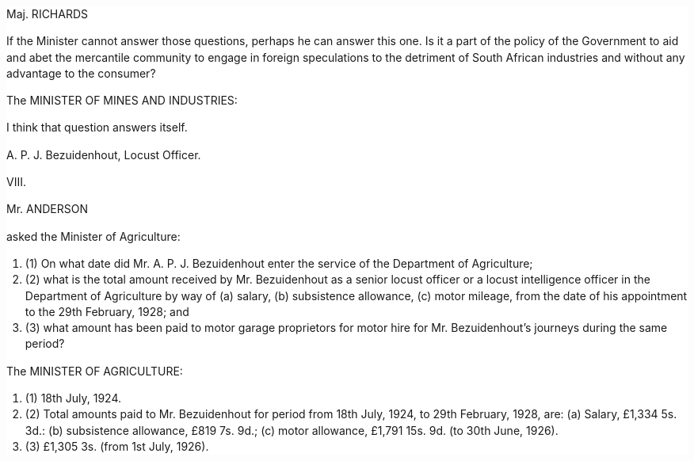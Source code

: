 </question>

<question by="#richards" to="#minister_of_mines_and_industries">

<from>Maj. RICHARDS</from>

<p>If the Minister cannot answer those questions, perhaps he can answer this one. Is it a part of the policy of the Government to aid and abet the mercantile community to engage in foreign speculations to the detriment of South African industries and without any advantage to the consumer?</p>

</question>

<answer by="#minister_of_mines_and_industries" to="#richards">

<from>The MINISTER OF MINES AND INDUSTRIES:</from>

<p>I think that question answers itself.</p>

</answer>

</oralStatements>

<oralStatements>

<heading>A. P. J. Bezuidenhout, Locust Officer.</heading>

<question by="#anderson" to="#minister_of_agriculture">

<num>VIII.</num>

<from>Mr. ANDERSON</from>

<p>asked the Minister of Agriculture:</p>

<ol>

<li>(1) On what date did Mr. A. P. J. Bezuidenhout enter the service of the Department of Agriculture;</li>

<li>(2) what is the total amount received by Mr. Bezuidenhout as a senior locust officer or a locust intelligence officer in the Department of Agriculture by way of (a) salary, (b) subsistence allowance, (c) motor mileage, from the date of his appointment to the 29th February, 1928; and</li>

<li>(3) what amount has been paid to motor garage proprietors for motor hire for Mr. Bezuidenhout&#x2019;s journeys during the same period?</li>

</ol>

</question>

<answer by="#minister_of_agriculture" to="#anderson">

<from>The MINISTER OF AGRICULTURE:</from>

<ol>

<li>(1) 18th July, 1924.</li>

<li>(2) Total amounts paid to Mr. Bezuidenhout for period from 18th July, 1924, to 29th February, 1928, are: (a) Salary, &#x00A3;1,334 5s. 3d.: (b) subsistence allowance, &#x00A3;819 7s. 9d.; (c) motor allowance, &#x00A3;1,791 15s. 9d. (to 30th June, 1926).</li>

<li>(3) &#x00A3;1,305 3s. (from 1st July, 1926).</li>
